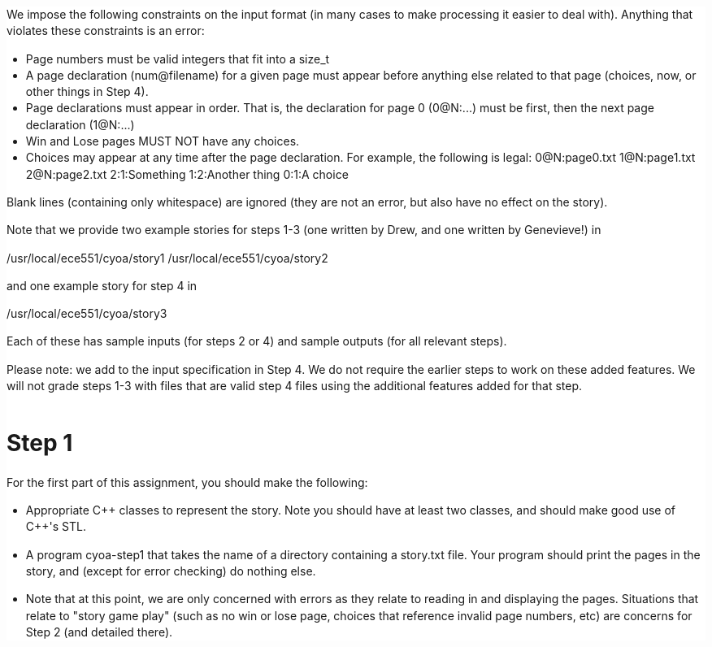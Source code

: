 We impose the following constraints on the input format
(in many cases to make processing it easier to deal with).
Anything that violates these constraints is an error:

 - Page numbers must be valid integers that fit into a size_t
 - A page declaration (num@filename) for a given page must
   appear before anything else related to that page (choices,
   now, or other things in Step 4).
 - Page declarations must appear in order.  That is, the
   declaration for page 0 (0@N:...) must be first, then
   the next page declaration (1@N:...)
 - Win and Lose pages MUST NOT have any choices.
 - Choices may appear at any time after the page declaration.
   For example, the following is legal:
0@N:page0.txt
1@N:page1.txt
2@N:page2.txt
2:1:Something
1:2:Another thing
0:1:A choice

Blank lines (containing only whitespace) are ignored
(they are not an error, but also have no effect on the story).

Note that we provide two example stories for steps 1-3
(one written by Drew, and one written by Genevieve!) in 

/usr/local/ece551/cyoa/story1
/usr/local/ece551/cyoa/story2

and one example story for step 4 in

/usr/local/ece551/cyoa/story3

Each of these has sample inputs (for steps 2 or 4) and sample
outputs (for all relevant steps).

Please note: we add to the input specification in Step 4.
We do not require the earlier steps to work on these added features.
We will not grade steps 1-3 with files that are valid step 4 files
using the additional features added for that step.

Step 1
===========================================================================

For the first part of this assignment, you should make the following:

  - Appropriate C++ classes to represent the story.   Note
    you should have at least two classes, and should make good
    use of C++'s STL.

  - A program cyoa-step1 that takes the name of a directory containing
    a story.txt file.  Your program should print the pages in the story,
    and (except for error checking) do nothing else.

  - Note that at this point, we are only concerned with errors as
    they relate to reading in and displaying the pages.  Situations
    that relate to "story game play" (such as no win or lose page,
    choices that reference invalid page numbers, etc) are concerns
    for Step 2 (and detailed there).
